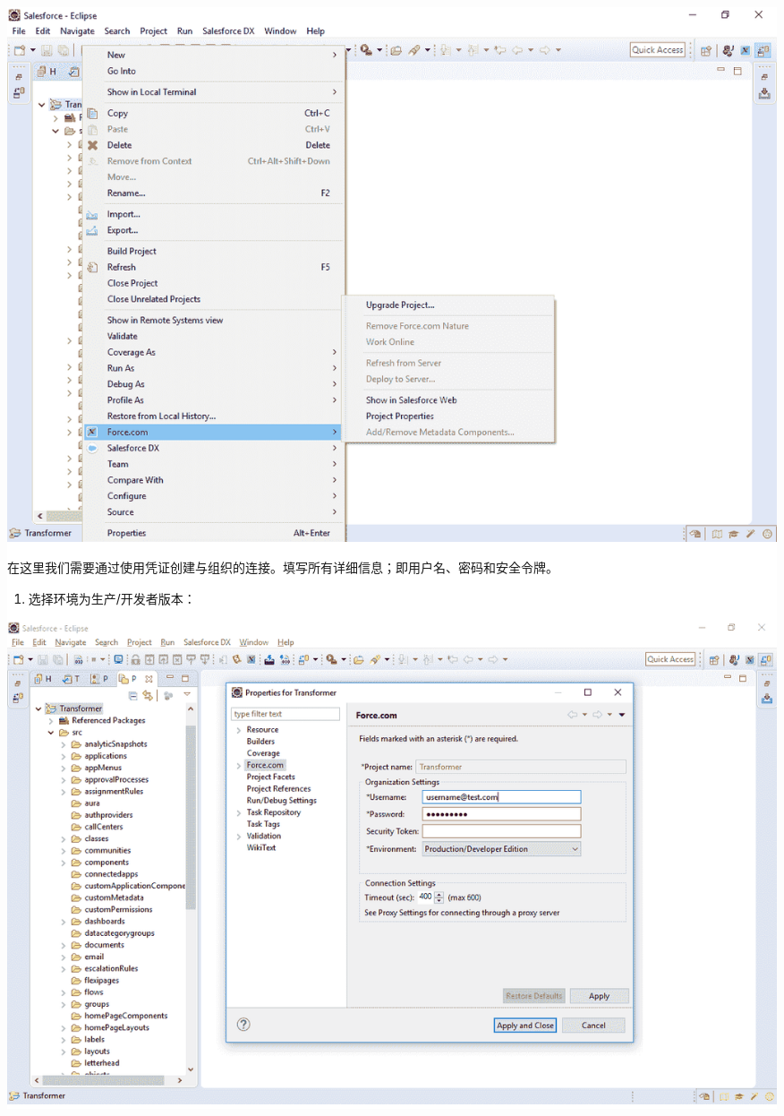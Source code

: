 ![](img/119ac7a5-694b-431d-8c4d-cef30d729369.png)

在这里我们需要通过使用凭证创建与组织的连接。填写所有详细信息；即用户名、密码和安全令牌。

1.  选择环境为生产/开发者版本：

![](img/8659cd0c-5e8f-4881-be94-3c49fa356013.png)
